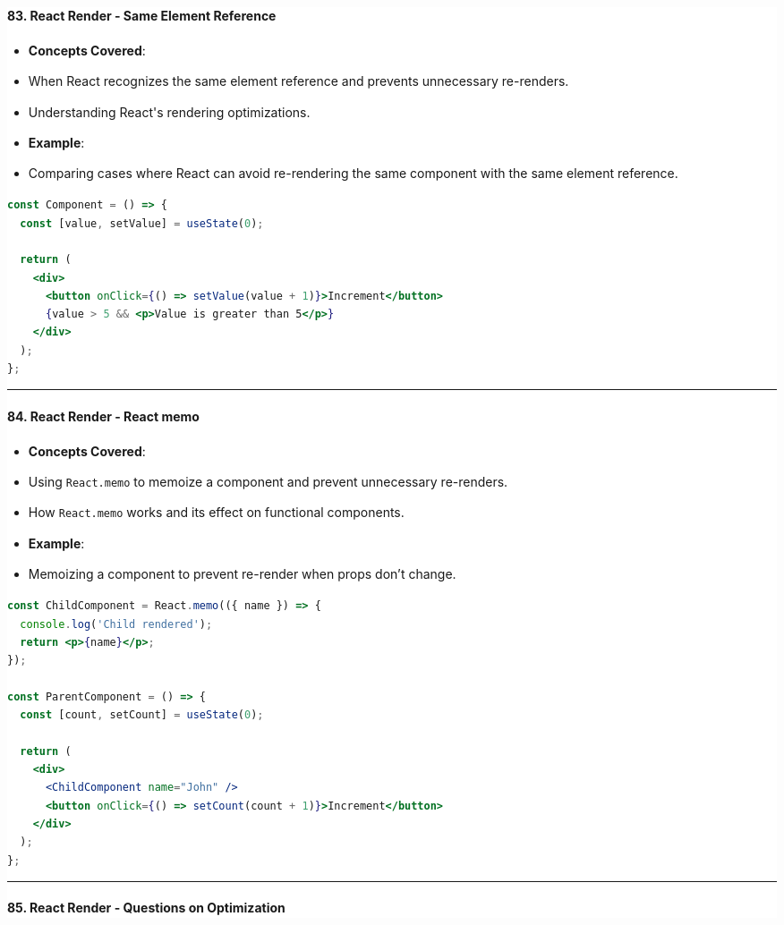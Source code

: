 
#### 83. React Render - Same Element Reference

- **Concepts Covered**:  
 - When React recognizes the same element reference and prevents unnecessary re-renders.
 - Understanding React's rendering optimizations.

- **Example**:  
 - Comparing cases where React can avoid re-rendering the same component with the same element reference.

```jsx
const Component = () => {
  const [value, setValue] = useState(0);

  return (
    <div>
      <button onClick={() => setValue(value + 1)}>Increment</button>
      {value > 5 && <p>Value is greater than 5</p>}
    </div>
  );
};
```

---

#### 84. React Render - React memo

- **Concepts Covered**:  
 - Using `React.memo` to memoize a component and prevent unnecessary re-renders.
 - How `React.memo` works and its effect on functional components.

- **Example**:  
 - Memoizing a component to prevent re-render when props don’t change.

```jsx
const ChildComponent = React.memo(({ name }) => {
  console.log('Child rendered');
  return <p>{name}</p>;
});

const ParentComponent = () => {
  const [count, setCount] = useState(0);

  return (
    <div>
      <ChildComponent name="John" />
      <button onClick={() => setCount(count + 1)}>Increment</button>
    </div>
  );
};
```

---

#### 85. React Render - Questions on Optimization
